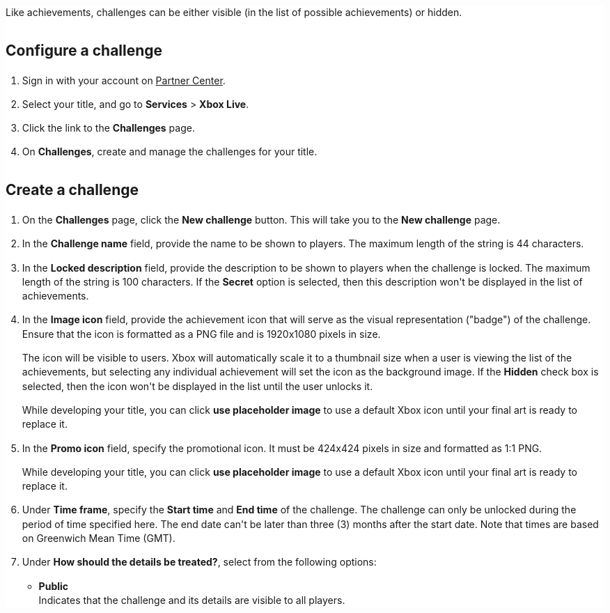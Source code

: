 Like achievements, challenges can be either visible (in the list of possible achievements) or hidden.  


<a id="ID4E5M"></a>

## Configure a challenge

1. Sign in with your account on [Partner Center](https://developer.microsoft.com/dashboard/windows/overview).

2. Select your title, and go to **Services** > **Xbox Live**.

2. Click the link to the **Challenges** page.

3. On **Challenges**, create and manage the challenges for your title.



<a id="ID4EJC"></a>

## Create a challenge

1. On the **Challenges** page, click the **New challenge** button. This will take you to the **New challenge** page.

2. In the **Challenge name** field, provide the name to be shown to players. The maximum length of the string is 44 characters.

3. In the **Locked description** field, provide the description to be shown to players when the challenge is locked. The maximum length of the string is 100 characters. If the **Secret** option is selected, then this description won't be displayed in the list of achievements.

4. In the **Image icon** field, provide the achievement icon that will serve as the visual representation ("badge") of the challenge. Ensure that the icon is formatted as a PNG file and is 1920x1080 pixels in size. 

    The icon will be visible to users. Xbox will automatically scale it to a thumbnail size when a user is viewing the list of the achievements, but selecting any individual achievement will set the icon as the background image. If the **Hidden** check box is selected, then the icon won't be displayed in the list until the user unlocks it.

    While developing your title, you can click **use placeholder image** to use a default Xbox icon until your final art is ready to replace it.

5. In the **Promo icon** field, specify the promotional icon. It must be 424x424 pixels in size and formatted as 1:1 PNG.

    While developing your title, you can click **use placeholder image** to use a default Xbox icon until your final art is ready to replace it.

6. Under **Time frame**, specify the **Start time** and **End time** of the challenge. The challenge can only be unlocked during the period of time specified here. The end date can't be later than three (3) months after the start date. Note that times are based on Greenwich Mean Time (GMT).

7. Under **How should the details be treated?**, select from the following options:

    * **Public**  
    Indicates that the challenge and its details are visible to all players.  
